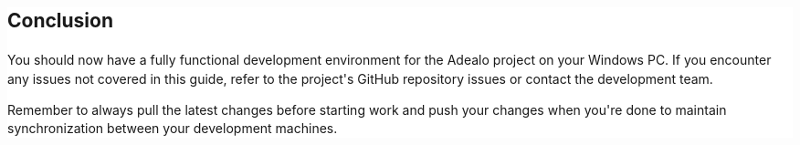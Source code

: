 ## Conclusion

You should now have a fully functional development environment for the Adealo project on your Windows PC. If you encounter any issues not covered in this guide, refer to the project's GitHub repository issues or contact the development team.

Remember to always pull the latest changes before starting work and push your changes when you're done to maintain synchronization between your development machines.
